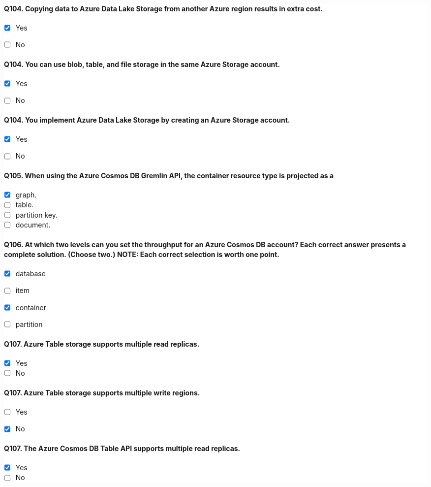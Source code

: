 #### Q104. Copying data to Azure Data Lake Storage from another Azure region results in extra cost. 

- [x] Yes
- [ ] No


#### Q104. You can use blob, table, and file storage in the same Azure Storage account. 

- [x] Yes
- [ ] No


#### Q104. You implement Azure Data Lake Storage by creating an Azure Storage account. 

- [x] Yes
- [ ] No


#### Q105. When using the Azure Cosmos DB Gremlin API, the container resource type is projected as a 

- [x] graph.
- [ ] table.
- [ ] partition key.
- [ ] document. 

#### Q106. At which two levels can you set the throughput for an Azure Cosmos DB account? Each correct answer presents a complete solution. (Choose two.) NOTE: Each correct selection is worth one point.

- [x] database
- [ ] item
- [x] container
- [ ] partition




#### Q107. Azure Table storage supports multiple read replicas. 
- [x] Yes
- [ ] No

#### Q107. Azure Table storage supports multiple write regions. 
- [ ] Yes
- [x] No


#### Q107. The Azure Cosmos DB Table API supports multiple read replicas. 
- [x] Yes
- [ ] No
